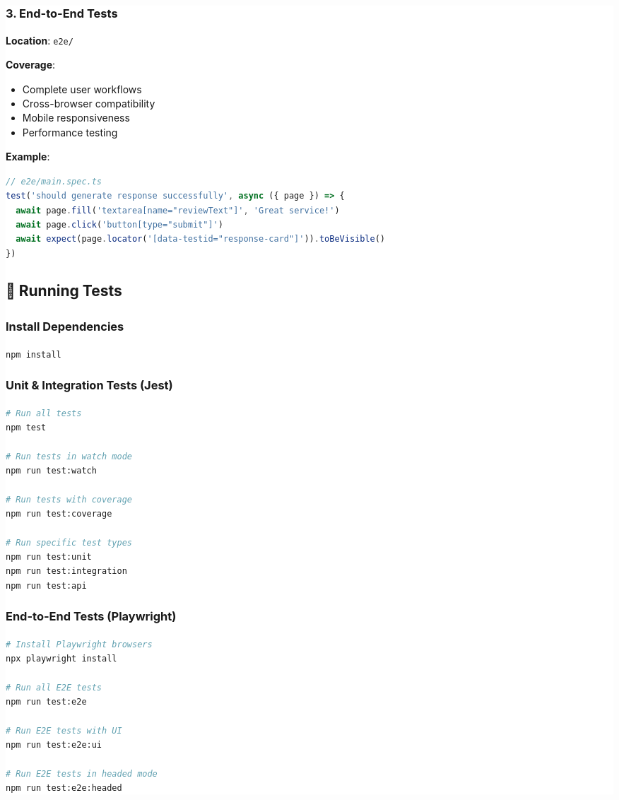 ### 3. End-to-End Tests
**Location**: `e2e/`

**Coverage**:
- Complete user workflows
- Cross-browser compatibility
- Mobile responsiveness
- Performance testing

**Example**:
```typescript
// e2e/main.spec.ts
test('should generate response successfully', async ({ page }) => {
  await page.fill('textarea[name="reviewText"]', 'Great service!')
  await page.click('button[type="submit"]')
  await expect(page.locator('[data-testid="response-card"]')).toBeVisible()
})
```

## 🚀 Running Tests

### Install Dependencies
```bash
npm install
```

### Unit & Integration Tests (Jest)
```bash
# Run all tests
npm test

# Run tests in watch mode
npm run test:watch

# Run tests with coverage
npm run test:coverage

# Run specific test types
npm run test:unit
npm run test:integration
npm run test:api
```

### End-to-End Tests (Playwright)
```bash
# Install Playwright browsers
npx playwright install

# Run all E2E tests
npm run test:e2e

# Run E2E tests with UI
npm run test:e2e:ui

# Run E2E tests in headed mode
npm run test:e2e:headed
```
